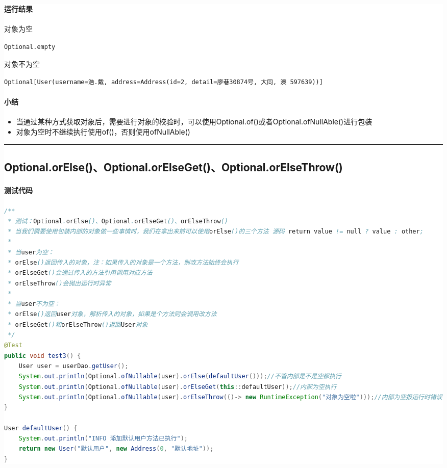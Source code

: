 
#### 运行结果

对象为空

```logiql
Optional.empty
```

对象不为空

```logiql
Optional[User(username=浩.戴, address=Address(id=2, detail=廖巷30874号, 大同, 澳 597639))]
```

#### 小结

- 当通过某种方式获取对象后，需要进行对象的校验时，可以使用Optional.of()或者Optional.ofNullAble()进行包装
- 对象为空时不继续执行使用of()，否则使用ofNullAble()

---

## Optional.orElse()、Optional.orElseGet()、Optional.orElseThrow()

#### 测试代码

```java
/**
 * 测试：Optional.orElse()、Optional.orElseGet()、orElseThrow()
 * 当我们需要使用包装内部的对象做一些事情时，我们在拿出来前可以使用orElse()的三个方法 源码 return value != null ? value : other;
 *
 * 当user为空：
 * orElse()返回传入的对象，注：如果传入的对象是一个方法，则改方法始终会执行
 * orElseGet()会通过传入的方法引用调用对应方法
 * orElseThrow()会抛出运行时异常
 *
 * 当user不为空：
 * orElse()返回user对象，解析传入的对象，如果是个方法则会调用改方法
 * orElseGet()和orElseThrow()返回User对象
 */
@Test
public void test3() {
    User user = userDao.getUser();
    System.out.println(Optional.ofNullable(user).orElse(defaultUser()));//不管内部是不是空都执行
    System.out.println(Optional.ofNullable(user).orElseGet(this::defaultUser));//内部为空执行
    System.out.println(Optional.ofNullable(user).orElseThrow(()-> new RuntimeException("对象为空啦")));//内部为空报运行时错误
}

User defaultUser() {
    System.out.println("INFO 添加默认用户方法已执行");
    return new User("默认用户", new Address(0, "默认地址"));
}
```
